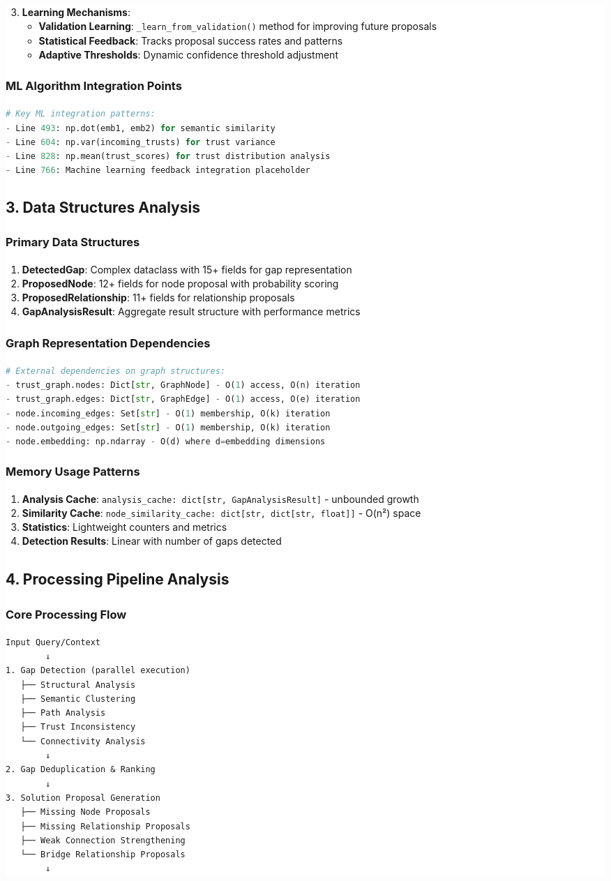 3. **Learning Mechanisms**:
   - **Validation Learning**: `_learn_from_validation()` method for improving future proposals
   - **Statistical Feedback**: Tracks proposal success rates and patterns
   - **Adaptive Thresholds**: Dynamic confidence threshold adjustment

### ML Algorithm Integration Points

```python
# Key ML integration patterns:
- Line 493: np.dot(emb1, emb2) for semantic similarity
- Line 604: np.var(incoming_trusts) for trust variance
- Line 828: np.mean(trust_scores) for trust distribution analysis
- Line 766: Machine learning feedback integration placeholder
```

## 3. Data Structures Analysis

### Primary Data Structures

1. **DetectedGap**: Complex dataclass with 15+ fields for gap representation
2. **ProposedNode**: 12+ fields for node proposal with probability scoring
3. **ProposedRelationship**: 11+ fields for relationship proposals
4. **GapAnalysisResult**: Aggregate result structure with performance metrics

### Graph Representation Dependencies

```python
# External dependencies on graph structures:
- trust_graph.nodes: Dict[str, GraphNode] - O(1) access, O(n) iteration
- trust_graph.edges: Dict[str, GraphEdge] - O(1) access, O(e) iteration  
- node.incoming_edges: Set[str] - O(1) membership, O(k) iteration
- node.outgoing_edges: Set[str] - O(1) membership, O(k) iteration
- node.embedding: np.ndarray - O(d) where d=embedding dimensions
```

### Memory Usage Patterns

1. **Analysis Cache**: `analysis_cache: dict[str, GapAnalysisResult]` - unbounded growth
2. **Similarity Cache**: `node_similarity_cache: dict[str, dict[str, float]]` - O(n²) space
3. **Statistics**: Lightweight counters and metrics
4. **Detection Results**: Linear with number of gaps detected

## 4. Processing Pipeline Analysis

### Core Processing Flow

```
Input Query/Context
        ↓
1. Gap Detection (parallel execution)
   ├── Structural Analysis
   ├── Semantic Clustering  
   ├── Path Analysis
   ├── Trust Inconsistency
   └── Connectivity Analysis
        ↓
2. Gap Deduplication & Ranking
        ↓
3. Solution Proposal Generation
   ├── Missing Node Proposals
   ├── Missing Relationship Proposals
   ├── Weak Connection Strengthening
   └── Bridge Relationship Proposals
        ↓
```